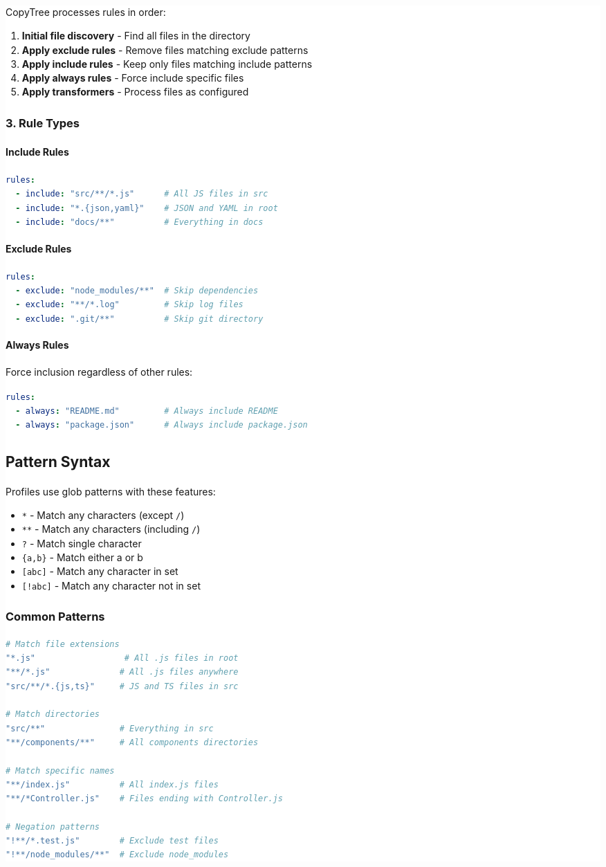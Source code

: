CopyTree processes rules in order:

1. **Initial file discovery** - Find all files in the directory
2. **Apply exclude rules** - Remove files matching exclude patterns
3. **Apply include rules** - Keep only files matching include patterns
4. **Apply always rules** - Force include specific files
5. **Apply transformers** - Process files as configured

### 3. Rule Types

#### Include Rules
```yaml
rules:
  - include: "src/**/*.js"      # All JS files in src
  - include: "*.{json,yaml}"    # JSON and YAML in root
  - include: "docs/**"          # Everything in docs
```

#### Exclude Rules
```yaml
rules:
  - exclude: "node_modules/**"  # Skip dependencies
  - exclude: "**/*.log"         # Skip log files
  - exclude: ".git/**"          # Skip git directory
```

#### Always Rules
Force inclusion regardless of other rules:
```yaml
rules:
  - always: "README.md"         # Always include README
  - always: "package.json"      # Always include package.json
```

## Pattern Syntax

Profiles use glob patterns with these features:

- `*` - Match any characters (except `/`)
- `**` - Match any characters (including `/`)
- `?` - Match single character
- `{a,b}` - Match either a or b
- `[abc]` - Match any character in set
- `[!abc]` - Match any character not in set

### Common Patterns

```yaml
# Match file extensions
"*.js"                  # All .js files in root
"**/*.js"              # All .js files anywhere
"src/**/*.{js,ts}"     # JS and TS files in src

# Match directories
"src/**"               # Everything in src
"**/components/**"     # All components directories

# Match specific names
"**/index.js"          # All index.js files
"**/*Controller.js"    # Files ending with Controller.js

# Negation patterns
"!**/*.test.js"        # Exclude test files
"!**/node_modules/**"  # Exclude node_modules
```
